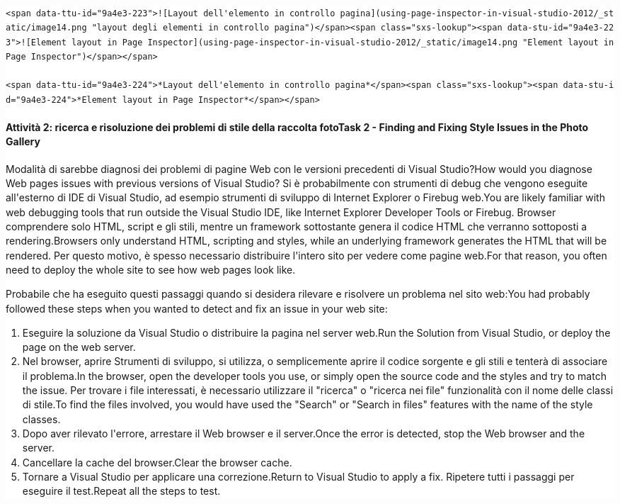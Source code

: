    <span data-ttu-id="9a4e3-223">![Layout dell'elemento in controllo pagina](using-page-inspector-in-visual-studio-2012/_static/image14.png "layout degli elementi in controllo pagina")</span><span class="sxs-lookup"><span data-stu-id="9a4e3-223">![Element layout in Page Inspector](using-page-inspector-in-visual-studio-2012/_static/image14.png "Element layout in Page Inspector")</span></span>

    <span data-ttu-id="9a4e3-224">*Layout dell'elemento in controllo pagina*</span><span class="sxs-lookup"><span data-stu-id="9a4e3-224">*Element layout in Page Inspector*</span></span>

<a id="Ex1Task2"></a>

<a id="Task_2_-_Finding_and_Fixing_Style_Issues_in_the_Photo_Gallery"></a>
#### <a name="task-2---finding-and-fixing-style-issues-in-the-photo-gallery"></a><span data-ttu-id="9a4e3-225">Attività 2: ricerca e risoluzione dei problemi di stile della raccolta foto</span><span class="sxs-lookup"><span data-stu-id="9a4e3-225">Task 2 - Finding and Fixing Style Issues in the Photo Gallery</span></span>

<span data-ttu-id="9a4e3-226">Modalità di sarebbe diagnosi dei problemi di pagine Web con le versioni precedenti di Visual Studio?</span><span class="sxs-lookup"><span data-stu-id="9a4e3-226">How would you diagnose Web pages issues with previous versions of Visual Studio?</span></span> <span data-ttu-id="9a4e3-227">Si è probabilmente con strumenti di debug che vengono eseguite all'esterno di IDE di Visual Studio, ad esempio strumenti di sviluppo di Internet Explorer o Firebug web.</span><span class="sxs-lookup"><span data-stu-id="9a4e3-227">You are likely familiar with web debugging tools that run outside the Visual Studio IDE, like Internet Explorer Developer Tools or Firebug.</span></span> <span data-ttu-id="9a4e3-228">Browser comprendere solo HTML, script e gli stili, mentre un framework sottostante genera il codice HTML che verranno sottoposti a rendering.</span><span class="sxs-lookup"><span data-stu-id="9a4e3-228">Browsers only understand HTML, scripting and styles, while an underlying framework generates the HTML that will be rendered.</span></span> <span data-ttu-id="9a4e3-229">Per questo motivo, è spesso necessario distribuire l'intero sito per vedere come pagine web.</span><span class="sxs-lookup"><span data-stu-id="9a4e3-229">For that reason, you often need to deploy the whole site to see how web pages look like.</span></span>

<span data-ttu-id="9a4e3-230">Probabile che ha eseguito questi passaggi quando si desidera rilevare e risolvere un problema nel sito web:</span><span class="sxs-lookup"><span data-stu-id="9a4e3-230">You had probably followed these steps when you wanted to detect and fix an issue in your web site:</span></span>

1. <span data-ttu-id="9a4e3-231">Eseguire la soluzione da Visual Studio o distribuire la pagina nel server web.</span><span class="sxs-lookup"><span data-stu-id="9a4e3-231">Run the Solution from Visual Studio, or deploy the page on the web server.</span></span>
2. <span data-ttu-id="9a4e3-232">Nel browser, aprire Strumenti di sviluppo, si utilizza, o semplicemente aprire il codice sorgente e gli stili e tenterà di associare il problema.</span><span class="sxs-lookup"><span data-stu-id="9a4e3-232">In the browser, open the developer tools you use, or simply open the source code and the styles and try to match the issue.</span></span> <span data-ttu-id="9a4e3-233">Per trovare i file interessati, è necessario utilizzare il &quot;ricerca&quot; o &quot;ricerca nei file&quot; funzionalità con il nome delle classi di stile.</span><span class="sxs-lookup"><span data-stu-id="9a4e3-233">To find the files involved, you would have used the &quot;Search&quot; or &quot;Search in files&quot; features with the name of the style classes.</span></span>
3. <span data-ttu-id="9a4e3-234">Dopo aver rilevato l'errore, arrestare il Web browser e il server.</span><span class="sxs-lookup"><span data-stu-id="9a4e3-234">Once the error is detected, stop the Web browser and the server.</span></span>
4. <span data-ttu-id="9a4e3-235">Cancellare la cache del browser.</span><span class="sxs-lookup"><span data-stu-id="9a4e3-235">Clear the browser cache.</span></span>
5. <span data-ttu-id="9a4e3-236">Tornare a Visual Studio per applicare una correzione.</span><span class="sxs-lookup"><span data-stu-id="9a4e3-236">Return to Visual Studio to apply a fix.</span></span> <span data-ttu-id="9a4e3-237">Ripetere tutti i passaggi per eseguire il test.</span><span class="sxs-lookup"><span data-stu-id="9a4e3-237">Repeat all the steps to test.</span></span>
